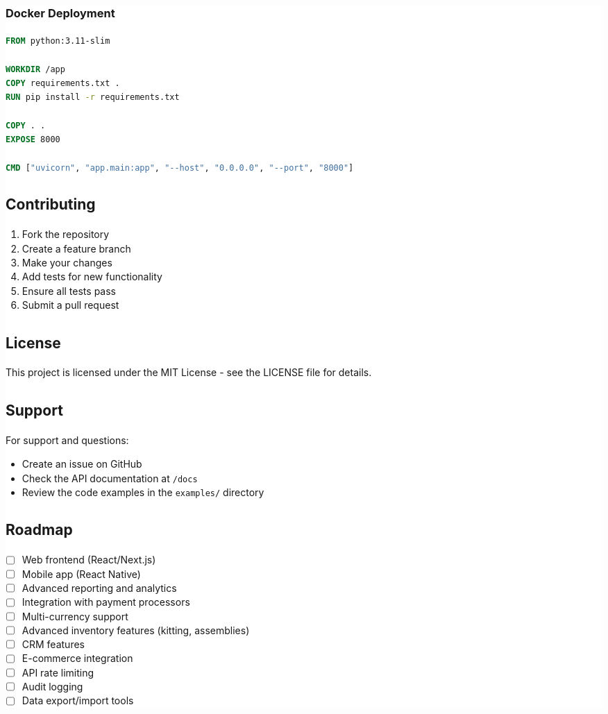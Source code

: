 ### Docker Deployment

```dockerfile
FROM python:3.11-slim

WORKDIR /app
COPY requirements.txt .
RUN pip install -r requirements.txt

COPY . .
EXPOSE 8000

CMD ["uvicorn", "app.main:app", "--host", "0.0.0.0", "--port", "8000"]
```

## Contributing

1. Fork the repository
2. Create a feature branch
3. Make your changes
4. Add tests for new functionality
5. Ensure all tests pass
6. Submit a pull request

## License

This project is licensed under the MIT License - see the LICENSE file for details.

## Support

For support and questions:
- Create an issue on GitHub
- Check the API documentation at `/docs`
- Review the code examples in the `examples/` directory

## Roadmap

- [ ] Web frontend (React/Next.js)
- [ ] Mobile app (React Native)
- [ ] Advanced reporting and analytics
- [ ] Integration with payment processors
- [ ] Multi-currency support
- [ ] Advanced inventory features (kitting, assemblies)
- [ ] CRM features
- [ ] E-commerce integration
- [ ] API rate limiting
- [ ] Audit logging
- [ ] Data export/import tools
